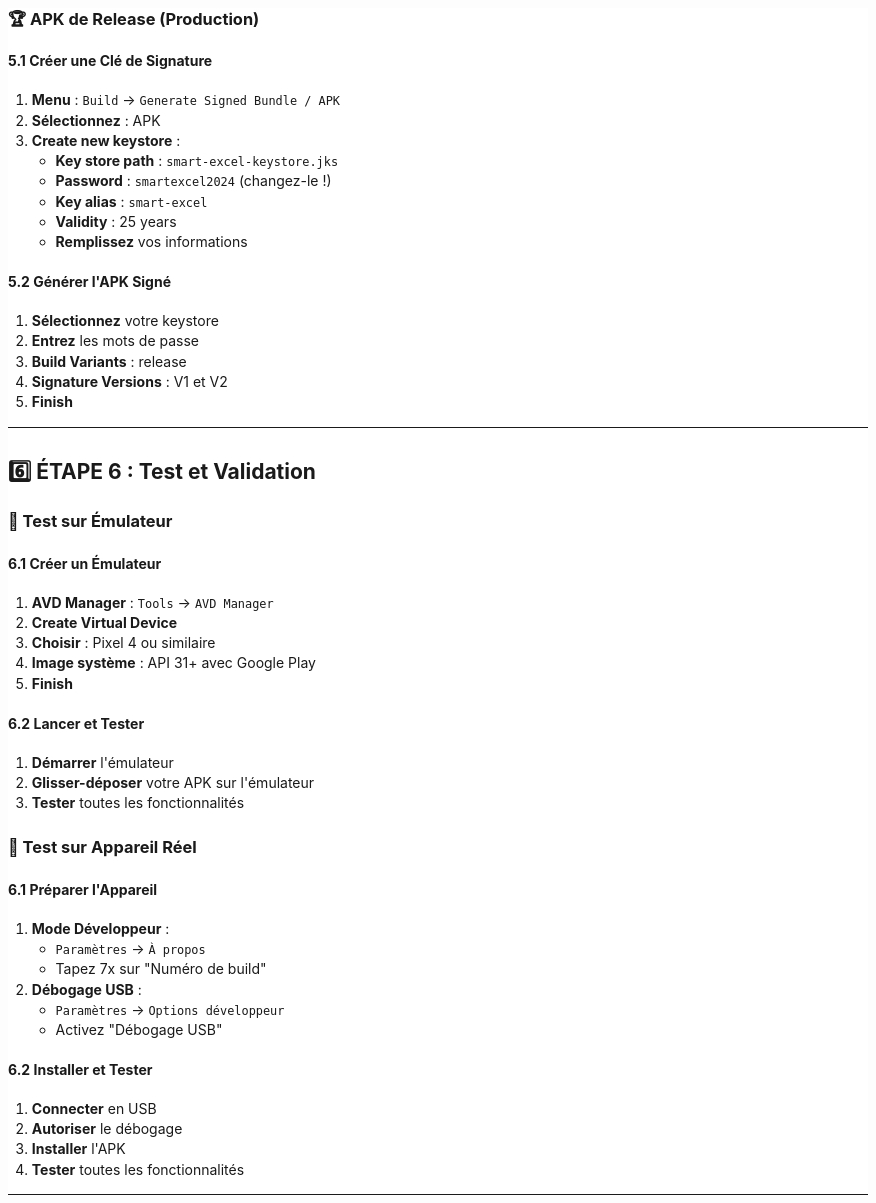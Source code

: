 ### **🏆 APK de Release (Production)**

#### **5.1 Créer une Clé de Signature**
1. **Menu** : `Build` → `Generate Signed Bundle / APK`
2. **Sélectionnez** : APK
3. **Create new keystore** :
   - **Key store path** : `smart-excel-keystore.jks`
   - **Password** : `smartexcel2024` (changez-le !)
   - **Key alias** : `smart-excel`
   - **Validity** : 25 years
   - **Remplissez** vos informations

#### **5.2 Générer l'APK Signé**
1. **Sélectionnez** votre keystore
2. **Entrez** les mots de passe
3. **Build Variants** : release
4. **Signature Versions** : V1 et V2
5. **Finish**

---

## 6️⃣ **ÉTAPE 6 : Test et Validation**

### **📱 Test sur Émulateur**

#### **6.1 Créer un Émulateur**
1. **AVD Manager** : `Tools` → `AVD Manager`
2. **Create Virtual Device**
3. **Choisir** : Pixel 4 ou similaire
4. **Image système** : API 31+ avec Google Play
5. **Finish**

#### **6.2 Lancer et Tester**
1. **Démarrer** l'émulateur
2. **Glisser-déposer** votre APK sur l'émulateur
3. **Tester** toutes les fonctionnalités

### **📲 Test sur Appareil Réel**

#### **6.1 Préparer l'Appareil**
1. **Mode Développeur** :
   - `Paramètres` → `À propos`
   - Tapez 7x sur "Numéro de build"
2. **Débogage USB** :
   - `Paramètres` → `Options développeur`
   - Activez "Débogage USB"

#### **6.2 Installer et Tester**
1. **Connecter** en USB
2. **Autoriser** le débogage
3. **Installer** l'APK
4. **Tester** toutes les fonctionnalités

---